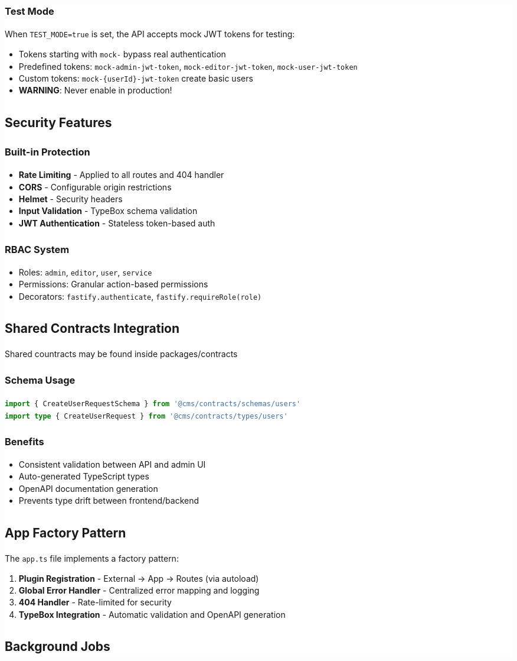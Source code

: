 ### Test Mode

When `TEST_MODE=true` is set, the API accepts mock JWT tokens for testing:

- Tokens starting with `mock-` bypass real authentication
- Predefined tokens: `mock-admin-jwt-token`, `mock-editor-jwt-token`, `mock-user-jwt-token`
- Custom tokens: `mock-{userId}-jwt-token` create basic users
- **WARNING**: Never enable in production!

## Security Features

### Built-in Protection
- **Rate Limiting** - Applied to all routes and 404 handler
- **CORS** - Configurable origin restrictions  
- **Helmet** - Security headers
- **Input Validation** - TypeBox schema validation
- **JWT Authentication** - Stateless token-based auth

### RBAC System
- Roles: `admin`, `editor`, `user`, `service`
- Permissions: Granular action-based permissions
- Decorators: `fastify.authenticate`, `fastify.requireRole(role)`

## Shared Contracts Integration
Shared countracts may be found inside packages/contracts

### Schema Usage
```typescript
import { CreateUserRequestSchema } from '@cms/contracts/schemas/users'
import type { CreateUserRequest } from '@cms/contracts/types/users'
```

### Benefits
- Consistent validation between API and admin UI
- Auto-generated TypeScript types
- OpenAPI documentation generation
- Prevents type drift between frontend/backend

## App Factory Pattern

The `app.ts` file implements a factory pattern:

1. **Plugin Registration** - External → App → Routes (via autoload)
2. **Global Error Handler** - Centralized error mapping and logging
3. **404 Handler** - Rate-limited for security
4. **TypeBox Integration** - Automatic validation and OpenAPI generation

## Background Jobs
